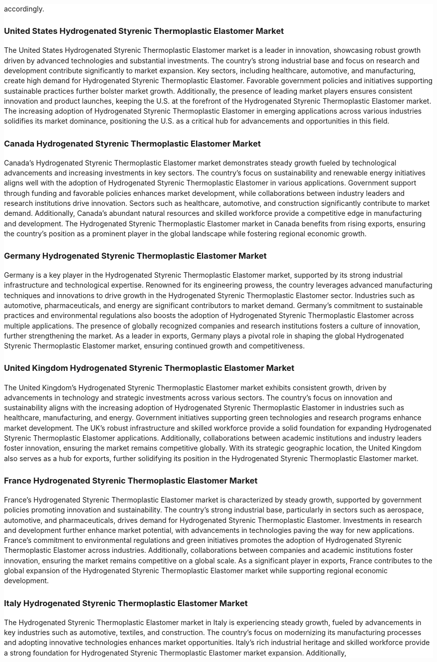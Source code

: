 accordingly.</p><h3>United States Hydrogenated Styrenic Thermoplastic Elastomer Market</h3><p>The United States Hydrogenated Styrenic Thermoplastic Elastomer market is a leader in innovation, showcasing robust growth driven by advanced technologies and substantial investments. The country&rsquo;s strong industrial base and focus on research and development contribute significantly to market expansion. Key sectors, including healthcare, automotive, and manufacturing, create high demand for Hydrogenated Styrenic Thermoplastic Elastomer. Favorable government policies and initiatives supporting sustainable practices further bolster market growth. Additionally, the presence of leading market players ensures consistent innovation and product launches, keeping the U.S. at the forefront of the Hydrogenated Styrenic Thermoplastic Elastomer market. The increasing adoption of Hydrogenated Styrenic Thermoplastic Elastomer in emerging applications across various industries solidifies its market dominance, positioning the U.S. as a critical hub for advancements and opportunities in this field.</p><h3>Canada Hydrogenated Styrenic Thermoplastic Elastomer Market</h3><p>Canada&rsquo;s Hydrogenated Styrenic Thermoplastic Elastomer market demonstrates steady growth fueled by technological advancements and increasing investments in key sectors. The country&rsquo;s focus on sustainability and renewable energy initiatives aligns well with the adoption of Hydrogenated Styrenic Thermoplastic Elastomer in various applications. Government support through funding and favorable policies enhances market development, while collaborations between industry leaders and research institutions drive innovation. Sectors such as healthcare, automotive, and construction significantly contribute to market demand. Additionally, Canada&rsquo;s abundant natural resources and skilled workforce provide a competitive edge in manufacturing and development. The Hydrogenated Styrenic Thermoplastic Elastomer market in Canada benefits from rising exports, ensuring the country&rsquo;s position as a prominent player in the global landscape while fostering regional economic growth.</p><h3>Germany Hydrogenated Styrenic Thermoplastic Elastomer Market</h3><p>Germany is a key player in the Hydrogenated Styrenic Thermoplastic Elastomer market, supported by its strong industrial infrastructure and technological expertise. Renowned for its engineering prowess, the country leverages advanced manufacturing techniques and innovations to drive growth in the Hydrogenated Styrenic Thermoplastic Elastomer sector. Industries such as automotive, pharmaceuticals, and energy are significant contributors to market demand. Germany&rsquo;s commitment to sustainable practices and environmental regulations also boosts the adoption of Hydrogenated Styrenic Thermoplastic Elastomer across multiple applications. The presence of globally recognized companies and research institutions fosters a culture of innovation, further strengthening the market. As a leader in exports, Germany plays a pivotal role in shaping the global Hydrogenated Styrenic Thermoplastic Elastomer market, ensuring continued growth and competitiveness.</p><h3>United Kingdom Hydrogenated Styrenic Thermoplastic Elastomer Market</h3><p>The United Kingdom&rsquo;s Hydrogenated Styrenic Thermoplastic Elastomer market exhibits consistent growth, driven by advancements in technology and strategic investments across various sectors. The country&rsquo;s focus on innovation and sustainability aligns with the increasing adoption of Hydrogenated Styrenic Thermoplastic Elastomer in industries such as healthcare, manufacturing, and energy. Government initiatives supporting green technologies and research programs enhance market development. The UK&rsquo;s robust infrastructure and skilled workforce provide a solid foundation for expanding Hydrogenated Styrenic Thermoplastic Elastomer applications. Additionally, collaborations between academic institutions and industry leaders foster innovation, ensuring the market remains competitive globally. With its strategic geographic location, the United Kingdom also serves as a hub for exports, further solidifying its position in the Hydrogenated Styrenic Thermoplastic Elastomer market.</p><h3>France Hydrogenated Styrenic Thermoplastic Elastomer Market</h3><p>France&rsquo;s Hydrogenated Styrenic Thermoplastic Elastomer market is characterized by steady growth, supported by government policies promoting innovation and sustainability. The country&rsquo;s strong industrial base, particularly in sectors such as aerospace, automotive, and pharmaceuticals, drives demand for Hydrogenated Styrenic Thermoplastic Elastomer. Investments in research and development further enhance market potential, with advancements in technologies paving the way for new applications. France&rsquo;s commitment to environmental regulations and green initiatives promotes the adoption of Hydrogenated Styrenic Thermoplastic Elastomer across industries. Additionally, collaborations between companies and academic institutions foster innovation, ensuring the market remains competitive on a global scale. As a significant player in exports, France contributes to the global expansion of the Hydrogenated Styrenic Thermoplastic Elastomer market while supporting regional economic development.</p><h3>Italy Hydrogenated Styrenic Thermoplastic Elastomer Market</h3><p>The Hydrogenated Styrenic Thermoplastic Elastomer market in Italy is experiencing steady growth, fueled by advancements in key industries such as automotive, textiles, and construction. The country&rsquo;s focus on modernizing its manufacturing processes and adopting innovative technologies enhances market opportunities. Italy&rsquo;s rich industrial heritage and skilled workforce provide a strong foundation for Hydrogenated Styrenic Thermoplastic Elastomer market expansion. Additionally,